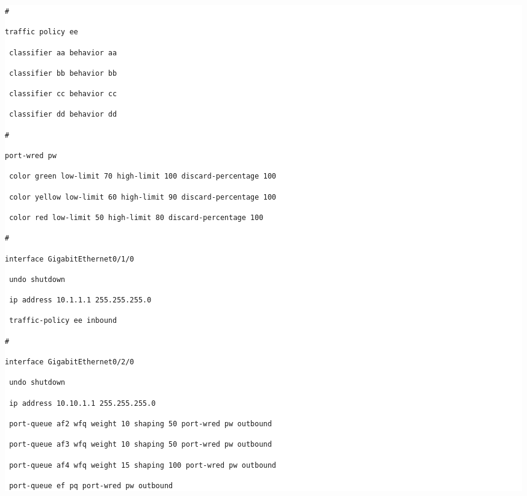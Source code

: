 ```
#
```
```
traffic policy ee
```
```
 classifier aa behavior aa
```
```
 classifier bb behavior bb
```
```
 classifier cc behavior cc
```
```
 classifier dd behavior dd
```
```
#
```
```
port-wred pw
```
```
 color green low-limit 70 high-limit 100 discard-percentage 100
```
```
 color yellow low-limit 60 high-limit 90 discard-percentage 100
```
```
 color red low-limit 50 high-limit 80 discard-percentage 100
```
```
#
```
```
interface GigabitEthernet0/1/0
```
```
 undo shutdown
```
```
 ip address 10.1.1.1 255.255.255.0
```
```
 traffic-policy ee inbound
```
```
#
```
```
interface GigabitEthernet0/2/0
```
```
 undo shutdown
```
```
 ip address 10.10.1.1 255.255.255.0
```
```
 port-queue af2 wfq weight 10 shaping 50 port-wred pw outbound
```
```
 port-queue af3 wfq weight 10 shaping 50 port-wred pw outbound
```
```
 port-queue af4 wfq weight 15 shaping 100 port-wred pw outbound
```
```
 port-queue ef pq port-wred pw outbound
```
```
```